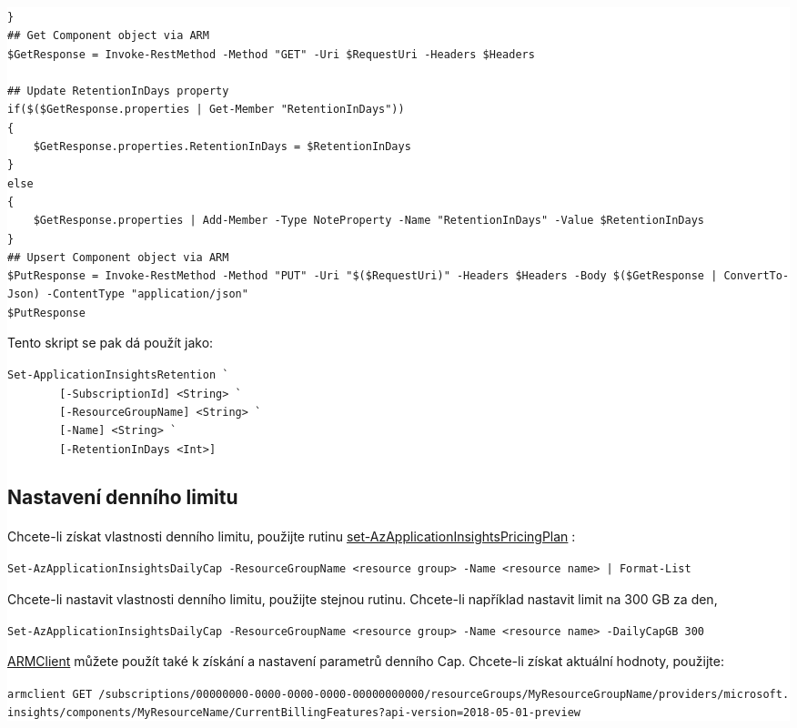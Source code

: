 ```PS
}
## Get Component object via ARM
$GetResponse = Invoke-RestMethod -Method "GET" -Uri $RequestUri -Headers $Headers 

## Update RetentionInDays property
if($($GetResponse.properties | Get-Member "RetentionInDays"))
{
    $GetResponse.properties.RetentionInDays = $RetentionInDays
}
else
{
    $GetResponse.properties | Add-Member -Type NoteProperty -Name "RetentionInDays" -Value $RetentionInDays
}
## Upsert Component object via ARM
$PutResponse = Invoke-RestMethod -Method "PUT" -Uri "$($RequestUri)" -Headers $Headers -Body $($GetResponse | ConvertTo-Json) -ContentType "application/json"
$PutResponse
```

Tento skript se pak dá použít jako:

```PS
Set-ApplicationInsightsRetention `
        [-SubscriptionId] <String> `
        [-ResourceGroupName] <String> `
        [-Name] <String> `
        [-RetentionInDays <Int>]
```

## <a name="set-the-daily-cap"></a>Nastavení denního limitu

Chcete-li získat vlastnosti denního limitu, použijte rutinu [set-AzApplicationInsightsPricingPlan](/powershell/module/az.applicationinsights/set-azapplicationinsightspricingplan) : 

```PS
Set-AzApplicationInsightsDailyCap -ResourceGroupName <resource group> -Name <resource name> | Format-List
```

Chcete-li nastavit vlastnosti denního limitu, použijte stejnou rutinu. Chcete-li například nastavit limit na 300 GB za den,

```PS
Set-AzApplicationInsightsDailyCap -ResourceGroupName <resource group> -Name <resource name> -DailyCapGB 300
```

[ARMClient](https://github.com/projectkudu/ARMClient) můžete použít také k získání a nastavení parametrů denního Cap.  Chcete-li získat aktuální hodnoty, použijte:

```PS
armclient GET /subscriptions/00000000-0000-0000-0000-00000000000/resourceGroups/MyResourceGroupName/providers/microsoft.insights/components/MyResourceName/CurrentBillingFeatures?api-version=2018-05-01-preview
```
